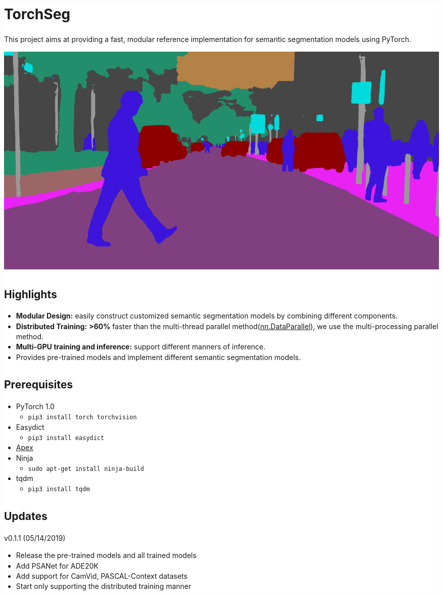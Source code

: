 # TorchSeg
This project aims at providing a fast, modular reference implementation for semantic segmentation models using PyTorch.

![demo image](demo/cityscapes_demo_img.png)

## Highlights
- **Modular Design:** easily construct customized semantic segmentation models by combining different components.
- **Distributed Training:** **>60%** faster than the multi-thread parallel method([nn.DataParallel](https://pytorch.org/docs/stable/nn.html#dataparallel)), we use the multi-processing parallel method.
- **Multi-GPU training and inference:** support different manners of inference.
- Provides pre-trained models and implement different semantic segmentation models.

## Prerequisites
- PyTorch 1.0
  - `pip3 install torch torchvision`
- Easydict
  - `pip3 install easydict`
- [Apex](https://nvidia.github.io/apex/index.html)
- Ninja
  - `sudo apt-get install ninja-build`
- tqdm
  - `pip3 install tqdm`
  
## Updates
v0.1.1 (05/14/2019)
- Release the pre-trained models and all trained models
- Add PSANet for ADE20K
- Add support for CamVid, PASCAL-Context datasets
- Start only supporting the distributed training manner

